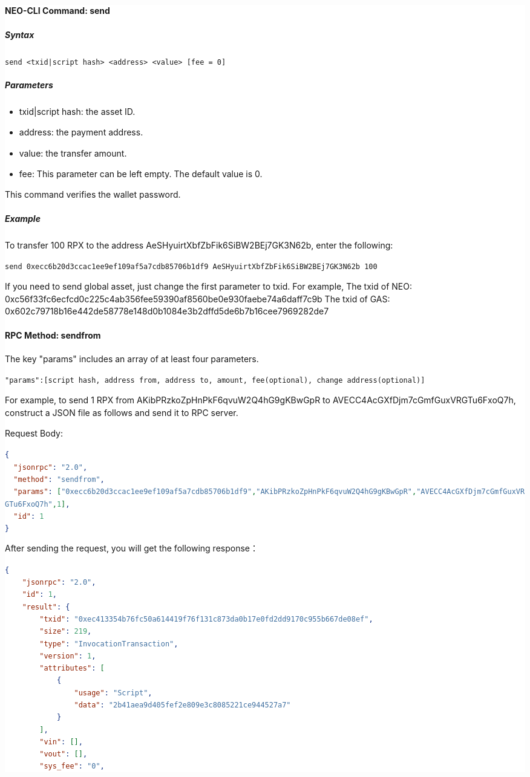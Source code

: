 #### NEO-CLI Command: send

##### Syntax

`send <txid|script hash> <address> <value> [fee = 0]`

##### Parameters

- txid|script hash: the asset ID.

- address: the payment address.

- value: the transfer amount.

- fee: This parameter can be left empty. The default value is 0.


This command verifies the wallet password. 

##### Example

To transfer 100 RPX to the address AeSHyuirtXbfZbFik6SiBW2BEj7GK3N62b, enter the following:

```
send 0xecc6b20d3ccac1ee9ef109af5a7cdb85706b1df9 AeSHyuirtXbfZbFik6SiBW2BEj7GK3N62b 100
```

If you need to send global asset, just change the first parameter to txid. For example, 
The txid of NEO: 0xc56f33fc6ecfcd0c225c4ab356fee59390af8560be0e930faebe74a6daff7c9b
The txid of GAS: 0x602c79718b16e442de58778e148d0b1084e3b2dffd5de6b7b16cee7969282de7

#### RPC Method: sendfrom

The key "params" includes an array of at least four parameters.

`"params":[script hash, address from, address to, amount, fee(optional), change address(optional)]`

For example, to send 1 RPX from AKibPRzkoZpHnPkF6qvuW2Q4hG9gKBwGpR to  AVECC4AcGXfDjm7cGmfGuxVRGTu6FxoQ7h, construct a JSON file as follows and send it to RPC server.

Request Body:

```json
{
  "jsonrpc": "2.0",
  "method": "sendfrom",
  "params": ["0xecc6b20d3ccac1ee9ef109af5a7cdb85706b1df9","AKibPRzkoZpHnPkF6qvuW2Q4hG9gKBwGpR","AVECC4AcGXfDjm7cGmfGuxVRGTu6FxoQ7h",1],
  "id": 1
}
```

After sending the request, you will get the following response：

```json
{
    "jsonrpc": "2.0",
    "id": 1,
    "result": {
        "txid": "0xec413354b76fc50a614419f76f131c873da0b17e0fd2dd9170c955b667de08ef",
        "size": 219,
        "type": "InvocationTransaction",
        "version": 1,
        "attributes": [
            {
                "usage": "Script",
                "data": "2b41aea9d405fef2e809e3c8085221ce944527a7"
            }
        ],
        "vin": [],
        "vout": [],
        "sys_fee": "0",
```